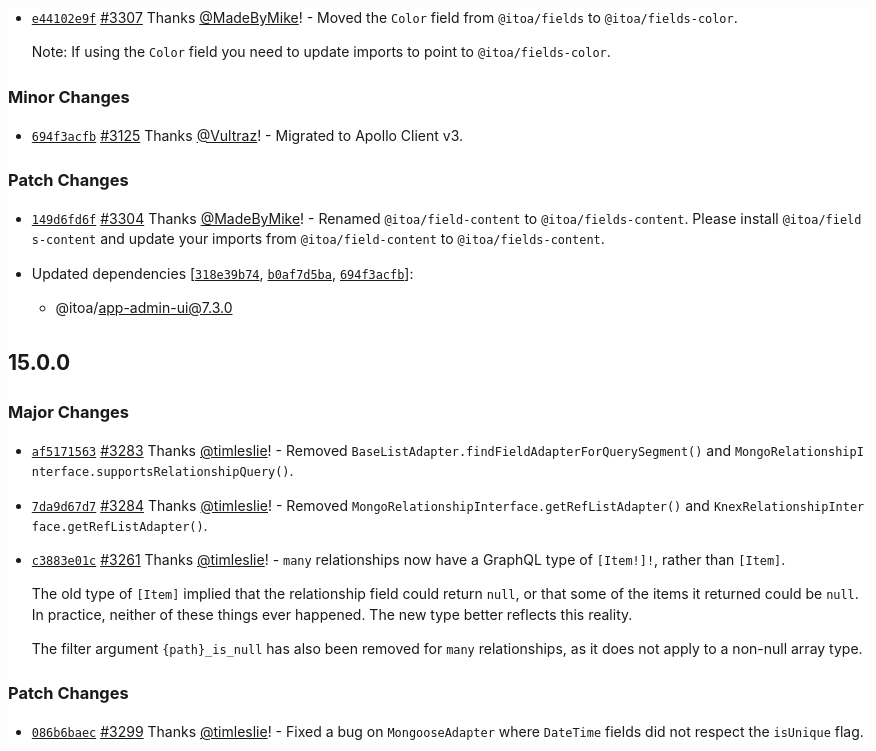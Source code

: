 * [`e44102e9f`](https://github.com/itoa-vn/itoacommit/e44102e9f7f770b1528d642d763ccf9f88f3cbb1) [#3307](https://github.com/itoa-vn/itoapull/3307) Thanks [@MadeByMike](https://github.com/MadeByMike)! - Moved the `Color` field from `@itoa/fields` to `@itoa/fields-color`.

  Note: If using the `Color` field you need to update imports to point to `@itoa/fields-color`.

### Minor Changes

- [`694f3acfb`](https://github.com/itoa-vn/itoacommit/694f3acfb9faa78aebfcf48cf711165560f16ff7) [#3125](https://github.com/itoa-vn/itoapull/3125) Thanks [@Vultraz](https://github.com/Vultraz)! - Migrated to Apollo Client v3.

### Patch Changes

- [`149d6fd6f`](https://github.com/itoa-vn/itoacommit/149d6fd6ff057c17570346063c173376769dcc79) [#3304](https://github.com/itoa-vn/itoapull/3304) Thanks [@MadeByMike](https://github.com/MadeByMike)! - Renamed `@itoa/field-content` to `@itoa/fields-content`. Please install `@itoa/fields-content` and update your imports from `@itoa/field-content` to `@itoa/fields-content`.

- Updated dependencies [[`318e39b74`](https://github.com/itoa-vn/itoacommit/318e39b74b2fa3152d4ff09bccec93238e8345ef), [`b0af7d5ba`](https://github.com/itoa-vn/itoacommit/b0af7d5baa6ceea8d80215afa290fd76240ee823), [`694f3acfb`](https://github.com/itoa-vn/itoacommit/694f3acfb9faa78aebfcf48cf711165560f16ff7)]:
  - @itoa/app-admin-ui@7.3.0

## 15.0.0

### Major Changes

- [`af5171563`](https://github.com/itoa-vn/itoacommit/af51715637433bcdd2538835c98ac71a8eb86122) [#3283](https://github.com/itoa-vn/itoapull/3283) Thanks [@timleslie](https://github.com/timleslie)! - Removed `BaseListAdapter.findFieldAdapterForQuerySegment()` and `MongoRelationshipInterface.supportsRelationshipQuery()`.

* [`7da9d67d7`](https://github.com/itoa-vn/itoacommit/7da9d67d7d481c44a81406c6b34540a3f0a8340d) [#3284](https://github.com/itoa-vn/itoapull/3284) Thanks [@timleslie](https://github.com/timleslie)! - Removed `MongoRelationshipInterface.getRefListAdapter()` and `KnexRelationshipInterface.getRefListAdapter()`.

- [`c3883e01c`](https://github.com/itoa-vn/itoacommit/c3883e01c01b83cf5938de9bebf2dd68f4861364) [#3261](https://github.com/itoa-vn/itoapull/3261) Thanks [@timleslie](https://github.com/timleslie)! - `many` relationships now have a GraphQL type of `[Item!]!`, rather than `[Item]`.

  The old type of `[Item]` implied that the relationship field could return `null`, or that some of the items it returned could be `null`. In practice, neither of these things ever happened. The new type better reflects this reality.

  The filter argument `{path}_is_null` has also been removed for `many` relationships, as it does not apply to a non-null array type.

### Patch Changes

- [`086b6baec`](https://github.com/itoa-vn/itoacommit/086b6baecdb8730bd7ae7001a96ae881fb13bac2) [#3299](https://github.com/itoa-vn/itoapull/3299) Thanks [@timleslie](https://github.com/timleslie)! - Fixed a bug on `MongooseAdapter` where `DateTime` fields did not respect the `isUnique` flag.
